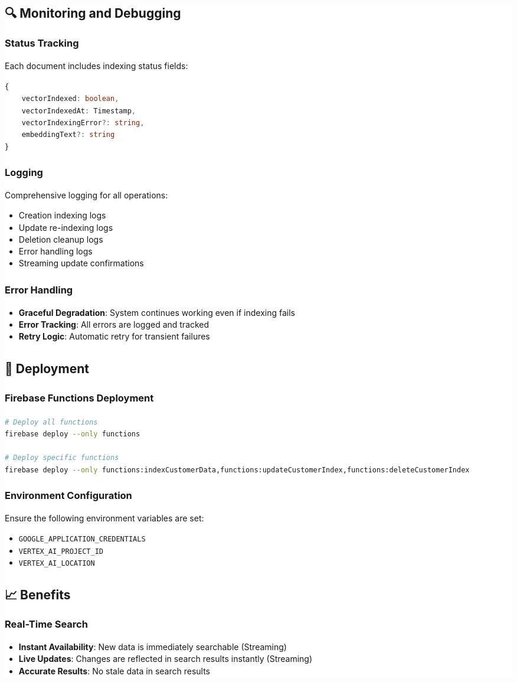 ## 🔍 **Monitoring and Debugging**

### **Status Tracking**
Each document includes indexing status fields:
```typescript
{
    vectorIndexed: boolean,
    vectorIndexedAt: Timestamp,
    vectorIndexingError?: string,
    embeddingText?: string
}
```

### **Logging**
Comprehensive logging for all operations:
- Creation indexing logs
- Update re-indexing logs
- Deletion cleanup logs
- Error handling logs
- Streaming update confirmations

### **Error Handling**
- **Graceful Degradation**: System continues working even if indexing fails
- **Error Tracking**: All errors are logged and tracked
- **Retry Logic**: Automatic retry for transient failures

## 🚀 **Deployment**

### **Firebase Functions Deployment**
```bash
# Deploy all functions
firebase deploy --only functions

# Deploy specific functions
firebase deploy --only functions:indexCustomerData,functions:updateCustomerIndex,functions:deleteCustomerIndex
```

### **Environment Configuration**
Ensure the following environment variables are set:
- `GOOGLE_APPLICATION_CREDENTIALS`
- `VERTEX_AI_PROJECT_ID`
- `VERTEX_AI_LOCATION`

## 📈 **Benefits**

### **Real-Time Search**
- **Instant Availability**: New data is immediately searchable (Streaming)
- **Live Updates**: Changes are reflected in search results instantly (Streaming)
- **Accurate Results**: No stale data in search results
